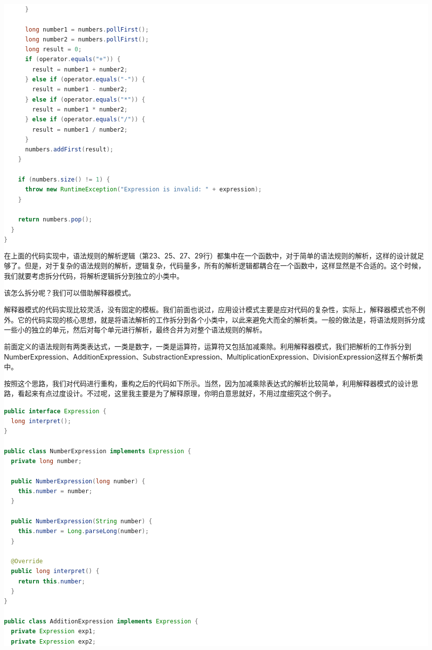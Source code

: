 ```java 
      }

      long number1 = numbers.pollFirst();
      long number2 = numbers.pollFirst();
      long result = 0;
      if (operator.equals("+")) {
        result = number1 + number2;
      } else if (operator.equals("-")) {
        result = number1 - number2;
      } else if (operator.equals("*")) {
        result = number1 * number2;
      } else if (operator.equals("/")) {
        result = number1 / number2;
      }
      numbers.addFirst(result);
    }

    if (numbers.size() != 1) {
      throw new RuntimeException("Expression is invalid: " + expression);
    }

    return numbers.pop();
  }
}

 ``` 
在上面的代码实现中，语法规则的解析逻辑（第23、25、27、29行）都集中在一个函数中，对于简单的语法规则的解析，这样的设计就足够了。但是，对于复杂的语法规则的解析，逻辑复杂，代码量多，所有的解析逻辑都耦合在一个函数中，这样显然是不合适的。这个时候，我们就要考虑拆分代码，将解析逻辑拆分到独立的小类中。

该怎么拆分呢？我们可以借助解释器模式。

解释器模式的代码实现比较灵活，没有固定的模板。我们前面也说过，应用设计模式主要是应对代码的复杂性，实际上，解释器模式也不例外。它的代码实现的核心思想，就是将语法解析的工作拆分到各个小类中，以此来避免大而全的解析类。一般的做法是，将语法规则拆分成一些小的独立的单元，然后对每个单元进行解析，最终合并为对整个语法规则的解析。

前面定义的语法规则有两类表达式，一类是数字，一类是运算符，运算符又包括加减乘除。利用解释器模式，我们把解析的工作拆分到NumberExpression、AdditionExpression、SubstractionExpression、MultiplicationExpression、DivisionExpression这样五个解析类中。

按照这个思路，我们对代码进行重构，重构之后的代码如下所示。当然，因为加减乘除表达式的解析比较简单，利用解释器模式的设计思路，看起来有点过度设计。不过呢，这里我主要是为了解释原理，你明白意思就好，不用过度细究这个例子。

```java 
public interface Expression {
  long interpret();
}

public class NumberExpression implements Expression {
  private long number;

  public NumberExpression(long number) {
    this.number = number;
  }

  public NumberExpression(String number) {
    this.number = Long.parseLong(number);
  }

  @Override
  public long interpret() {
    return this.number;
  }
}

public class AdditionExpression implements Expression {
  private Expression exp1;
  private Expression exp2;
```